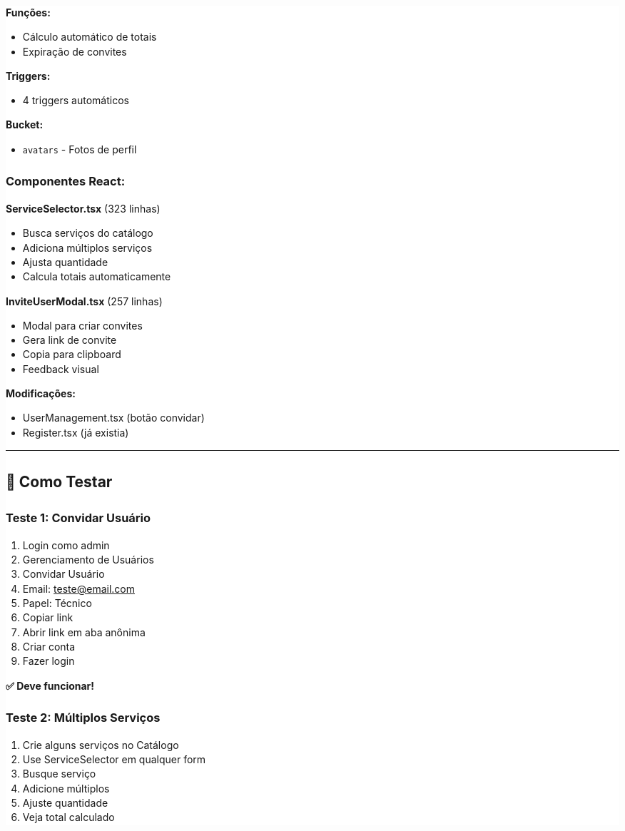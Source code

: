 **Funções:**
- Cálculo automático de totais
- Expiração de convites

**Triggers:**
- 4 triggers automáticos

**Bucket:**
- `avatars` - Fotos de perfil

### Componentes React:

**ServiceSelector.tsx** (323 linhas)
- Busca serviços do catálogo
- Adiciona múltiplos serviços
- Ajusta quantidade
- Calcula totais automaticamente

**InviteUserModal.tsx** (257 linhas)
- Modal para criar convites
- Gera link de convite
- Copia para clipboard
- Feedback visual

**Modificações:**
- UserManagement.tsx (botão convidar)
- Register.tsx (já existia)

---

## 🧪 Como Testar

### Teste 1: Convidar Usuário

1. Login como admin
2. Gerenciamento de Usuários
3. Convidar Usuário
4. Email: teste@email.com
5. Papel: Técnico
6. Copiar link
7. Abrir link em aba anônima
8. Criar conta
9. Fazer login

**✅ Deve funcionar!**

### Teste 2: Múltiplos Serviços

1. Crie alguns serviços no Catálogo
2. Use ServiceSelector em qualquer form
3. Busque serviço
4. Adicione múltiplos
5. Ajuste quantidade
6. Veja total calculado
